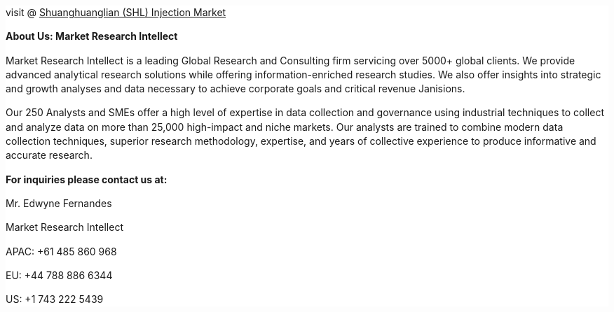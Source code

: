 visit&nbsp;@</strong>&nbsp;</span><span class="font-[700]"><a href="https://www.marketresearchintellect.com/product/global-shuanghuanglian-shl-injection-market/?utm_source=Linkedin&utm_medium=843" target="_blank" data-tracking-control-name="article-ssr-frontend-pulse_little-text-block" data-tracking-will-navigate="" data-test-link="">Shuanghuanglian (SHL) Injection Market</a></span></p><p><strong><span class="font-[700]">About Us: Market Research Intellect</span></strong></p><p><span class="">Market Research Intellect is a leading Global Research and Consulting firm servicing over 5000+ global clients. We provide advanced analytical research solutions while offering information-enriched research studies.&nbsp;</span>We also offer insights into strategic and growth analyses and data necessary to achieve corporate goals and critical revenue Janisions.</p><p><span class="">Our 250 Analysts and SMEs offer a high level of expertise in data collection and governance using industrial techniques to collect and analyze data on more than 25,000 high-impact and niche markets. Our analysts are trained to combine modern data collection techniques, superior research methodology, expertise, and years of collective experience to produce informative and accurate research.</span></p><p><strong>For inquiries please contact us at:</strong></p><p>Mr. Edwyne Fernandes</p><p>Market Research Intellect</p><p>APAC: +61 485 860 968</p><p>EU: +44 788 886 6344</p><p>US: +1 743 222 5439</p>
